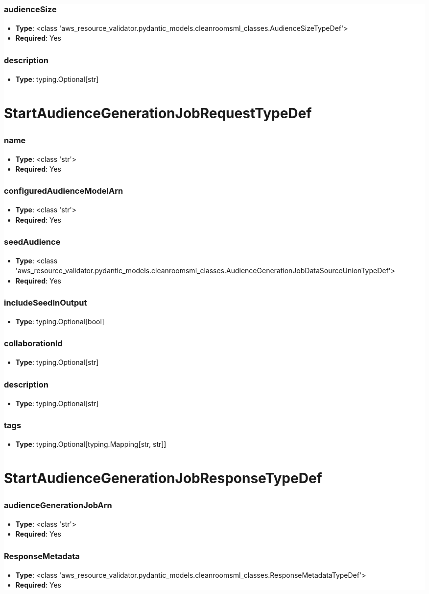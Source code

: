 ### audienceSize
- **Type**: <class 'aws_resource_validator.pydantic_models.cleanroomsml_classes.AudienceSizeTypeDef'>
- **Required**: Yes

### description
- **Type**: typing.Optional[str]


# StartAudienceGenerationJobRequestTypeDef

### name
- **Type**: <class 'str'>
- **Required**: Yes

### configuredAudienceModelArn
- **Type**: <class 'str'>
- **Required**: Yes

### seedAudience
- **Type**: <class 'aws_resource_validator.pydantic_models.cleanroomsml_classes.AudienceGenerationJobDataSourceUnionTypeDef'>
- **Required**: Yes

### includeSeedInOutput
- **Type**: typing.Optional[bool]

### collaborationId
- **Type**: typing.Optional[str]

### description
- **Type**: typing.Optional[str]

### tags
- **Type**: typing.Optional[typing.Mapping[str, str]]


# StartAudienceGenerationJobResponseTypeDef

### audienceGenerationJobArn
- **Type**: <class 'str'>
- **Required**: Yes

### ResponseMetadata
- **Type**: <class 'aws_resource_validator.pydantic_models.cleanroomsml_classes.ResponseMetadataTypeDef'>
- **Required**: Yes
